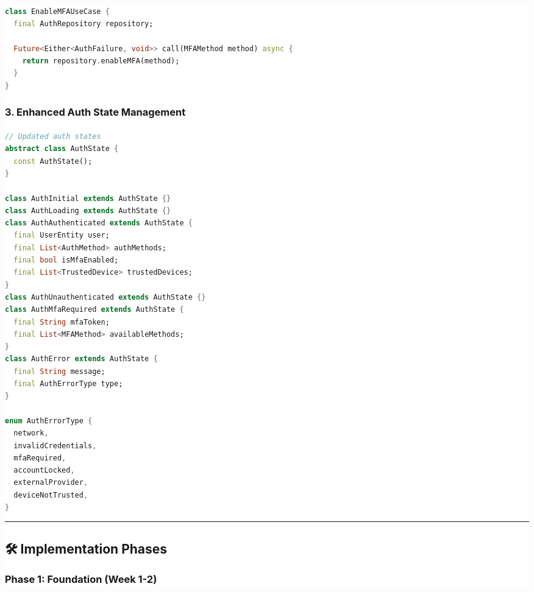 ```dart
class EnableMFAUseCase {
  final AuthRepository repository;

  Future<Either<AuthFailure, void>> call(MFAMethod method) async {
    return repository.enableMFA(method);
  }
}
```

### 3. Enhanced Auth State Management

```dart
// Updated auth states
abstract class AuthState {
  const AuthState();
}

class AuthInitial extends AuthState {}
class AuthLoading extends AuthState {}
class AuthAuthenticated extends AuthState {
  final UserEntity user;
  final List<AuthMethod> authMethods;
  final bool isMfaEnabled;
  final List<TrustedDevice> trustedDevices;
}
class AuthUnauthenticated extends AuthState {}
class AuthMfaRequired extends AuthState {
  final String mfaToken;
  final List<MFAMethod> availableMethods;
}
class AuthError extends AuthState {
  final String message;
  final AuthErrorType type;
}

enum AuthErrorType {
  network,
  invalidCredentials,
  mfaRequired,
  accountLocked,
  externalProvider,
  deviceNotTrusted,
}
```

---

## 🛠️ Implementation Phases

### Phase 1: Foundation (Week 1-2)
